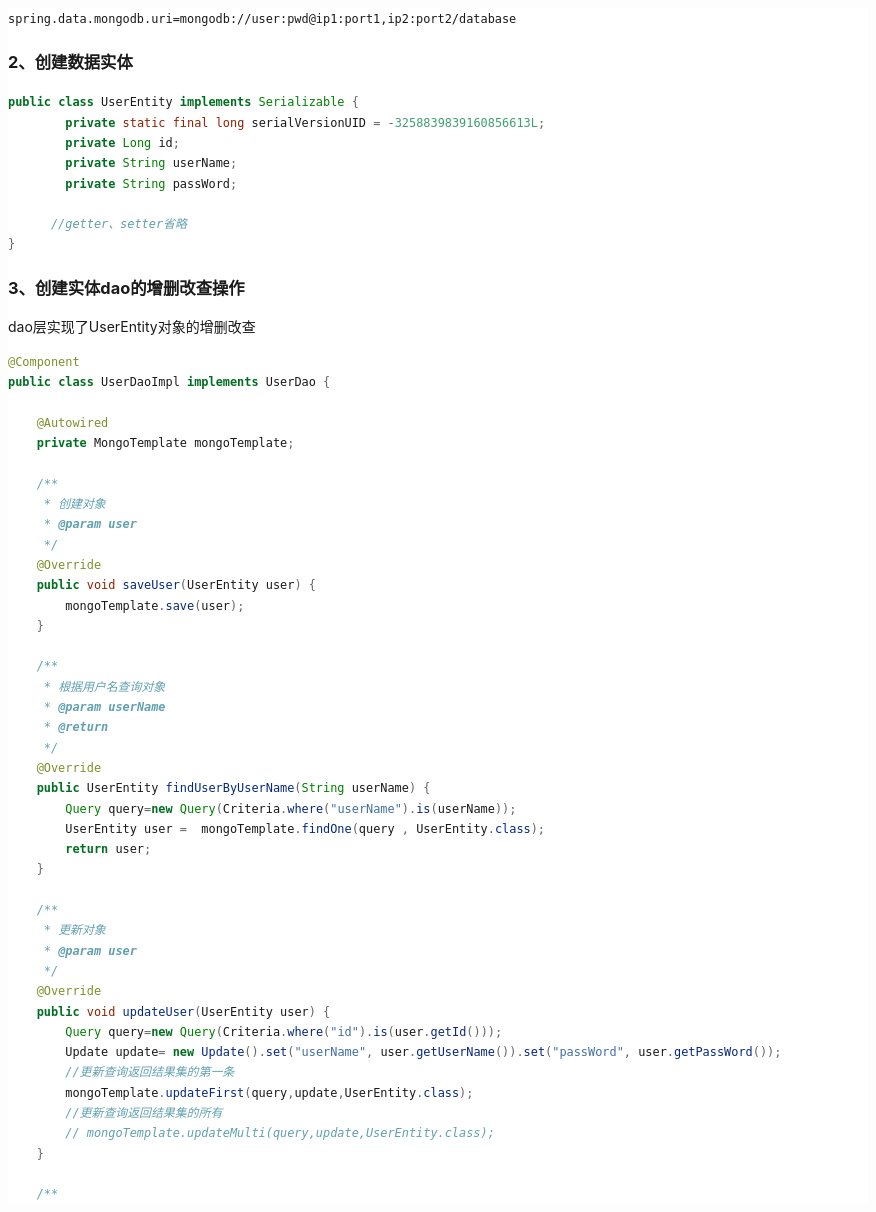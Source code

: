 ``` properties
spring.data.mongodb.uri=mongodb://user:pwd@ip1:port1,ip2:port2/database
```


### 2、创建数据实体

``` java
public class UserEntity implements Serializable {
        private static final long serialVersionUID = -3258839839160856613L;
        private Long id;
        private String userName;
        private String passWord;

      //getter、setter省略
}
```

### 3、创建实体dao的增删改查操作

dao层实现了UserEntity对象的增删改查

``` java
@Component
public class UserDaoImpl implements UserDao {

    @Autowired
    private MongoTemplate mongoTemplate;

    /**
     * 创建对象
     * @param user
     */
    @Override
    public void saveUser(UserEntity user) {
        mongoTemplate.save(user);
    }

    /**
     * 根据用户名查询对象
     * @param userName
     * @return
     */
    @Override
    public UserEntity findUserByUserName(String userName) {
        Query query=new Query(Criteria.where("userName").is(userName));
        UserEntity user =  mongoTemplate.findOne(query , UserEntity.class);
        return user;
    }

    /**
     * 更新对象
     * @param user
     */
    @Override
    public void updateUser(UserEntity user) {
        Query query=new Query(Criteria.where("id").is(user.getId()));
        Update update= new Update().set("userName", user.getUserName()).set("passWord", user.getPassWord());
        //更新查询返回结果集的第一条
        mongoTemplate.updateFirst(query,update,UserEntity.class);
        //更新查询返回结果集的所有
        // mongoTemplate.updateMulti(query,update,UserEntity.class);
    }

    /**
```